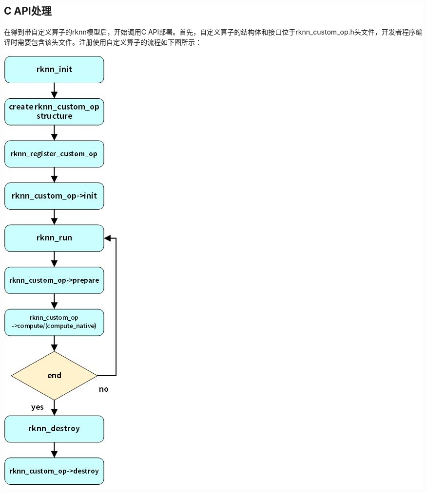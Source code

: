 
## C API处理

在得到带自定义算子的rknn模型后，开始调用C API部署。首先，自定义算子的结构体和接口位于rknn_custom_op.h头文件，开发者程序编译时需要包含该头文件。注册使用自定义算子的流程如下图所示：

![](../../images/custom_op_c_api_call_process.jpg)
